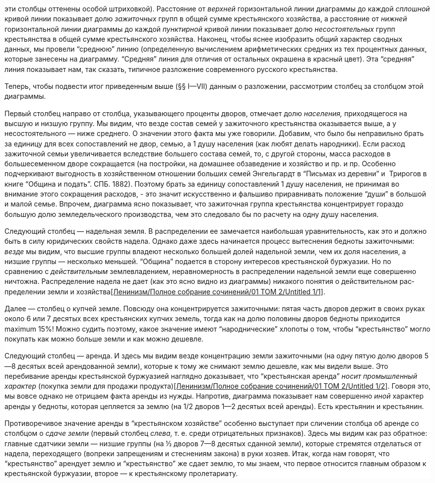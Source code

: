 эти столбцы оттенены особой штриховкой). Расстояние от _верхней_ горизонтальной линии диаграммы до каждой _сплошной_ кривой линии показывает долю _зажиточных_ групп в общей сумме крестьянского хозяйства, а рас­стояние от _нижней_ горизонтальной линии диаграммы до каждой _пунктирной_ кривой линии показывает долю _несостоятельных_ групп крестьянства в общей сумме крестьянского хозяйства. Наконец, чтобы яснее изобра­зить общий характер сводных данных, мы провели “сред­нюю” линию (определенную вычислением арифмети­ческих средних из тех процентных данных, которые занесены на диаграмму. “Средняя” линия для отличия от остальных окрашена в красный цвет). Эта “средняя” линия показывает нам, так сказать, типичное разложе­ние современного русского крестьянства.

Теперь, чтобы подвести итог приведенным выше (§§ I—VII) данным о разложении, рассмотрим столбец за столбцом этой диаграммы.

Первый столбец направо от столбца, указывающего проценты дворов, отмечает долю _населения,_ приходя­щегося на высшую и низшую группу. Мы видим, что везде состав семей у зажиточного крестьянства оказы­вается выше, а у несостоятельного — ниже среднего. О значении этого факта мы уже говорили. Добавим, что было бы неправильно брать за единицу для всех сопоставлений не двор, семью, а 1 душу населения (как любят делать народники). Если расход зажиточной семьи увеличивается вследствие большего состава се­мей, то, с другой стороны, масса расходов в большесеменном дворе сокращается (на постройки, на домаш­нее обзаведение и хозяйство и пр. и пр. Особенно подчеркивают выгодность в хозяйственном отношении больших семей Энгельгардт в “Письмах из деревни” и  Трирогов в книге “Община и подать”. СПБ. 1882). Поэтому брать за единицу сопоставлений 1 душу населения, не принимая во внимание этого сокращения расходов, - это значит искусственно и фальшиво приравнивать положение “души” в большой и малой семье. Впрочем, диаграмма ясно показывает, что зажи­точная группа крестьянства концентрирует гораздо большую долю земледельческого производства, чем это следовало бы по расчету на одну душу населения.

Следующий столбец — надельная земля. В распре­делении ее замечается наибольшая уравнительность, как это и должно быть в силу юридических свойств на­дела. Однако даже здесь начинается процесс вытесне­ния бедноты зажиточными: _везде_ мы видим, что высшие группы владеют несколько большей долей надельной земли, чем их доля населения, а низшие группы — не­сколько меньшей. “Община” подается в сторону интере­сов крестьянской буржуазии. Но по сравнению с _дей­ствительным_ землевладением, неравномерность в рас­пределении надельной земли еще совершенно ничтожна. Распределение надела не дает (как это ясно видно из диаграммы) никакого понятия о действительном рас­пределении земли и хозяйства[[Ленинизм/Полное собрание сочинений/01 ТОМ 2/Untitled 1/1]](#_ftn1).

Далее — столбец о купчей земле. Повсюду она кон­центрируется зажиточными: пятая часть дворов держит в своих руках около 6 или 7 десятых всех крестьянских купчих земель, тогда как на долю половины дворов бедноты приходится maximum 15%! Можно судить поэтому, какое значение имеют “народнические” хлопоты о том, чтобы “крестьянство” могло покупать как можно больше земли и как можно дешевле.

Следующий столбец — аренда. И здесь мы видим везде концентрацию земли зажиточными (на одну пя­тую долю дворов 5—8 десятых всей арендованной земли), которые к тому же снимают землю дешевле, как мы ви­дели выше. Это перебивание аренды крестьянской буржуазией наглядно доказывает, что “крестьянская аренда” _носит промышленный характер_ (покупка земли для продажи продукта)[[Ленинизм/Полное собрание сочинений/01 ТОМ 2/Untitled 1/2]](#_ftn2). Говоря это, мы вовсе однако не отрицаем факта аренды из нужды. Напротив, диаграмма показывает нам совершенно _иной_ характер аренды у бедноты, которая цепляется за землю (на 1/2 дворов 1—2 десятых всей аренды). Есть крестьянин и крестьянин.

Противоречивое значение аренды в “крестьянском хозяйстве” особенно выступает при сличении столбца об аренде со столбцом о _сдаче земли_ (первый столбец _слева,_ т. е. среди отрицательных признаков). Здесь мы видим как раз обратное: главные сдатчики земли — низшие группы (на ½ дворов 7—8 десятых сданной земли), кото­рые стремятся отделаться от надела, переходящего (во­преки запрещениям и стеснениям закона) в руки хозяев. Итак, когда нам говорят, что “крестьянство” арендует землю и “крестьянство” же сдает землю, то мы знаем, что первое относится главным образом к крестьянской буржуазии, второе — к крестьянскому пролетариату.
